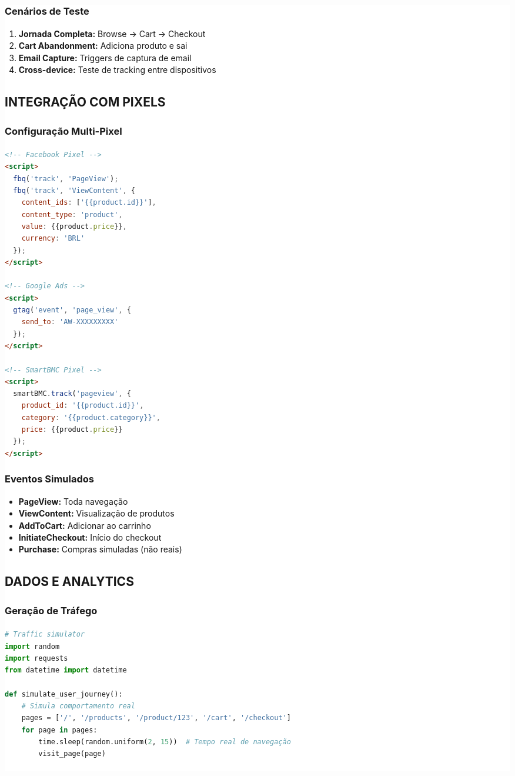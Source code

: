 ### Cenários de Teste
1. **Jornada Completa:** Browse → Cart → Checkout
2. **Cart Abandonment:** Adiciona produto e sai
3. **Email Capture:** Triggers de captura de email
4. **Cross-device:** Teste de tracking entre dispositivos

## INTEGRAÇÃO COM PIXELS

### Configuração Multi-Pixel
```html
<!-- Facebook Pixel -->
<script>
  fbq('track', 'PageView');
  fbq('track', 'ViewContent', {
    content_ids: ['{{product.id}}'],
    content_type: 'product',
    value: {{product.price}},
    currency: 'BRL'
  });
</script>

<!-- Google Ads -->
<script>
  gtag('event', 'page_view', {
    send_to: 'AW-XXXXXXXXX'
  });
</script>

<!-- SmartBMC Pixel -->
<script>
  smartBMC.track('pageview', {
    product_id: '{{product.id}}',
    category: '{{product.category}}',
    price: {{product.price}}
  });
</script>
```

### Eventos Simulados
- **PageView:** Toda navegação
- **ViewContent:** Visualização de produtos
- **AddToCart:** Adicionar ao carrinho  
- **InitiateCheckout:** Início do checkout
- **Purchase:** Compras simuladas (não reais)

## DADOS E ANALYTICS

### Geração de Tráfego
```python
# Traffic simulator
import random
import requests
from datetime import datetime

def simulate_user_journey():
    # Simula comportamento real
    pages = ['/', '/products', '/product/123', '/cart', '/checkout']
    for page in pages:
        time.sleep(random.uniform(2, 15))  # Tempo real de navegação
        visit_page(page)
        
```